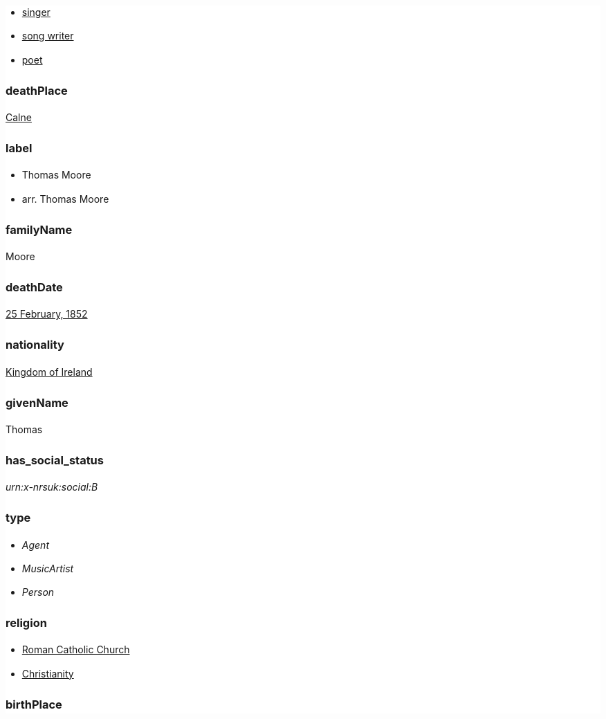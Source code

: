  - [singer](#singer)

 - [song writer](#song-writer)

 - [poet](#poet)

### deathPlace


[Calne](#Calne)

### label

 - Thomas Moore

 - arr. Thomas Moore

### familyName


Moore

### deathDate


[25 February, 1852](#25-February-1852)

### nationality


[Kingdom of Ireland](#Kingdom-of-Ireland)

### givenName


Thomas

### has_social_status


*urn:x-nrsuk:social:B*

### type

 - *Agent*

 - *MusicArtist*

 - *Person*

### religion

 - [Roman Catholic Church](#Roman-Catholic-Church)

 - [Christianity](#Christianity)

### birthPlace

